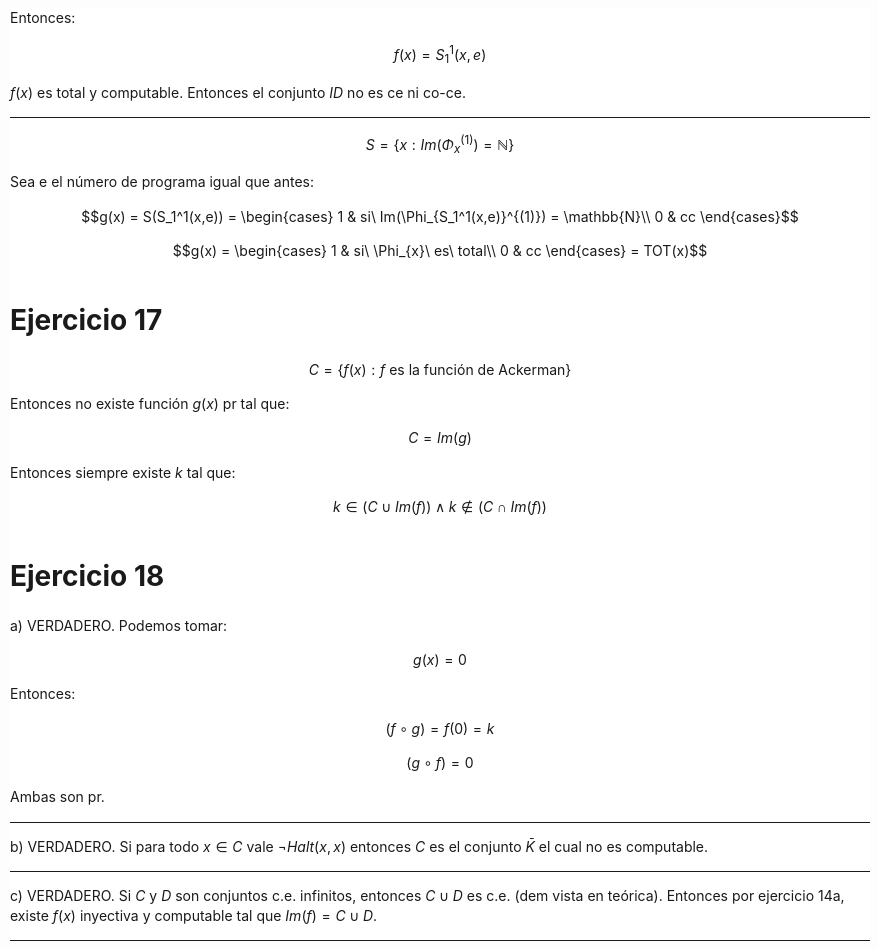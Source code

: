 Entonces:

$$f(x) = S_1^1(x,e)$$

$f(x)$ es total y computable. Entonces el conjunto $ID$ no es ce ni co-ce.

---

$$S = \{x:Im(\Phi_x^{(1)}) = \mathbb{N}\}$$

Sea e el número de programa igual que antes:

$$g(x) = S(S_1^1(x,e)) = \begin{cases}
1 & si\ Im(\Phi_{S_1^1(x,e)}^{(1)}) = \mathbb{N}\\
0 & cc
\end{cases}$$

$$g(x) = \begin{cases}
1 & si\ \Phi_{x}\ es\ total\\
0 & cc
\end{cases} = TOT(x)$$

# Ejercicio 17

$$C = \{f(x): f\text{ es la función de Ackerman}\}$$

Entonces no existe función $g(x)$ pr tal que:

$$C = Im(g)$$

Entonces siempre existe $k$ tal que:

$$k \in (C \cup Im(f)) \wedge k \notin (C \cap Im(f))$$

# Ejercicio 18

a) VERDADERO. Podemos tomar:

$$g(x) = 0$$

Entonces:

$$(f \circ g) = f(0) = k$$

$$(g \circ f) = 0$$

Ambas son pr.

---

b) VERDADERO. Si para todo $x \in C$ vale $\neg Halt(x,x)$ entonces $C$ es el conjunto $\bar{K}$ el cual no es computable.

---

c) VERDADERO. Si $C$ y $D$ son conjuntos c.e. infinitos, entonces $C \cup D$  es c.e. (dem vista en teórica). Entonces por ejercicio 14a, existe $f(x)$ inyectiva y computable tal que $Im(f) = C \cup D$.

---